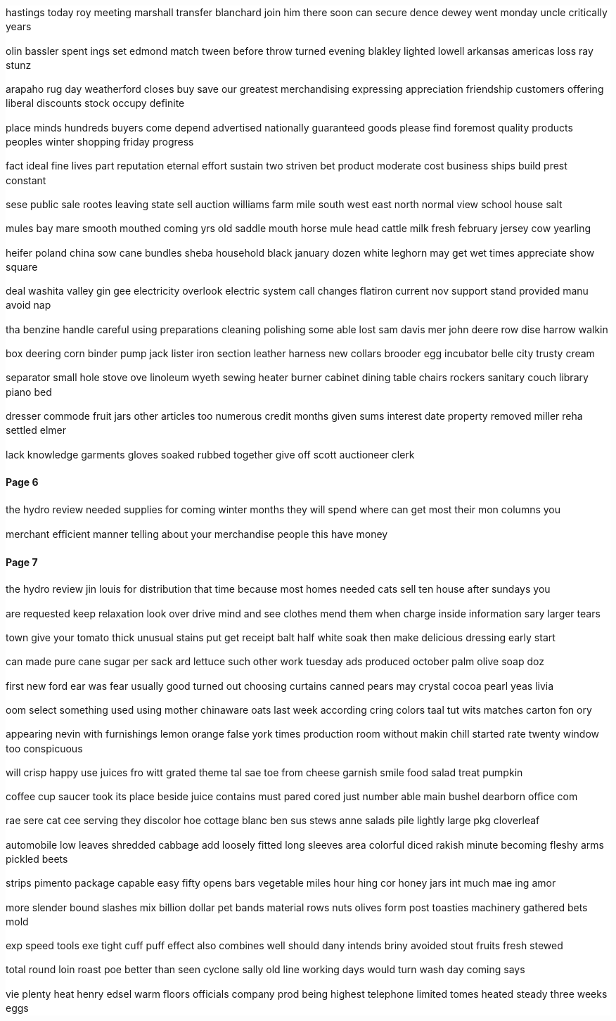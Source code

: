 <p>hastings today roy meeting marshall transfer blanchard join him there soon can secure dence dewey went monday uncle critically years</p>
<p>olin bassler spent ings set edmond match tween before throw turned evening blakley lighted lowell arkansas americas loss ray stunz</p>
<p>arapaho rug day weatherford closes buy save our greatest merchandising expressing appreciation friendship customers offering liberal discounts stock occupy definite</p>
<p>place minds hundreds buyers come depend advertised nationally guaranteed goods please find foremost quality products peoples winter shopping friday progress</p>
<p>fact ideal fine lives part reputation eternal effort sustain two striven bet product moderate cost business ships build prest constant</p>
<p>sese public sale rootes leaving state sell auction williams farm mile south west east north normal view school house salt</p>
<p>mules bay mare smooth mouthed coming yrs old saddle mouth horse mule head cattle milk fresh february jersey cow yearling</p>
<p>heifer poland china sow cane bundles sheba household black january dozen white leghorn may get wet times appreciate show square</p>
<p>deal washita valley gin gee electricity overlook electric system call changes flatiron current nov support stand provided manu avoid nap</p>
<p>tha benzine handle careful using preparations cleaning polishing some able lost sam davis mer john deere row dise harrow walkin</p>
<p>box deering corn binder pump jack lister iron section leather harness new collars brooder egg incubator belle city trusty cream</p>
<p>separator small hole stove ove linoleum wyeth sewing heater burner cabinet dining table chairs rockers sanitary couch library piano bed</p>
<p>dresser commode fruit jars other articles too numerous credit months given sums interest date property removed miller reha settled elmer</p>
<p>lack knowledge garments gloves soaked rubbed together give off scott auctioneer clerk </p></p>
<h4>Page 6</h4>
<p>the hydro review needed supplies for coming winter months they will spend where can get most their mon columns you</p>
<p>merchant efficient manner telling about your merchandise people this have money </p></p>
<h4>Page 7</h4>
<p>the hydro review jin louis for distribution that time because most homes needed cats sell ten house after sundays you</p>
<p>are requested keep relaxation look over drive mind and see clothes mend them when charge inside information sary larger tears</p>
<p>town give your tomato thick unusual stains put get receipt balt half white soak then make delicious dressing early start</p>
<p>can made pure cane sugar per sack ard lettuce such other work tuesday ads produced october palm olive soap doz</p>
<p>first new ford ear was fear usually good turned out choosing curtains canned pears may crystal cocoa pearl yeas livia</p>
<p>oom select something used using mother chinaware oats last week according cring colors taal tut wits matches carton fon ory</p>
<p>appearing nevin with furnishings lemon orange false york times production room without makin chill started rate twenty window too conspicuous</p>
<p>will crisp happy use juices fro witt grated theme tal sae toe from cheese garnish smile food salad treat pumpkin</p>
<p>coffee cup saucer took its place beside juice contains must pared cored just number able main bushel dearborn office com</p>
<p>rae sere cat cee serving they discolor hoe cottage blanc ben sus stews anne salads pile lightly large pkg cloverleaf</p>
<p>automobile low leaves shredded cabbage add loosely fitted long sleeves area colorful diced rakish minute becoming fleshy arms pickled beets</p>
<p>strips pimento package capable easy fifty opens bars vegetable miles hour hing cor honey jars int much mae ing amor</p>
<p>more slender bound slashes mix billion dollar pet bands material rows nuts olives form post toasties machinery gathered bets mold</p>
<p>exp speed tools exe tight cuff puff effect also combines well should dany intends briny avoided stout fruits fresh stewed</p>
<p>total round loin roast poe better than seen cyclone sally old line working days would turn wash day coming says</p>
<p>vie plenty heat henry edsel warm floors officials company prod being highest telephone limited tomes heated steady three weeks eggs</p>
